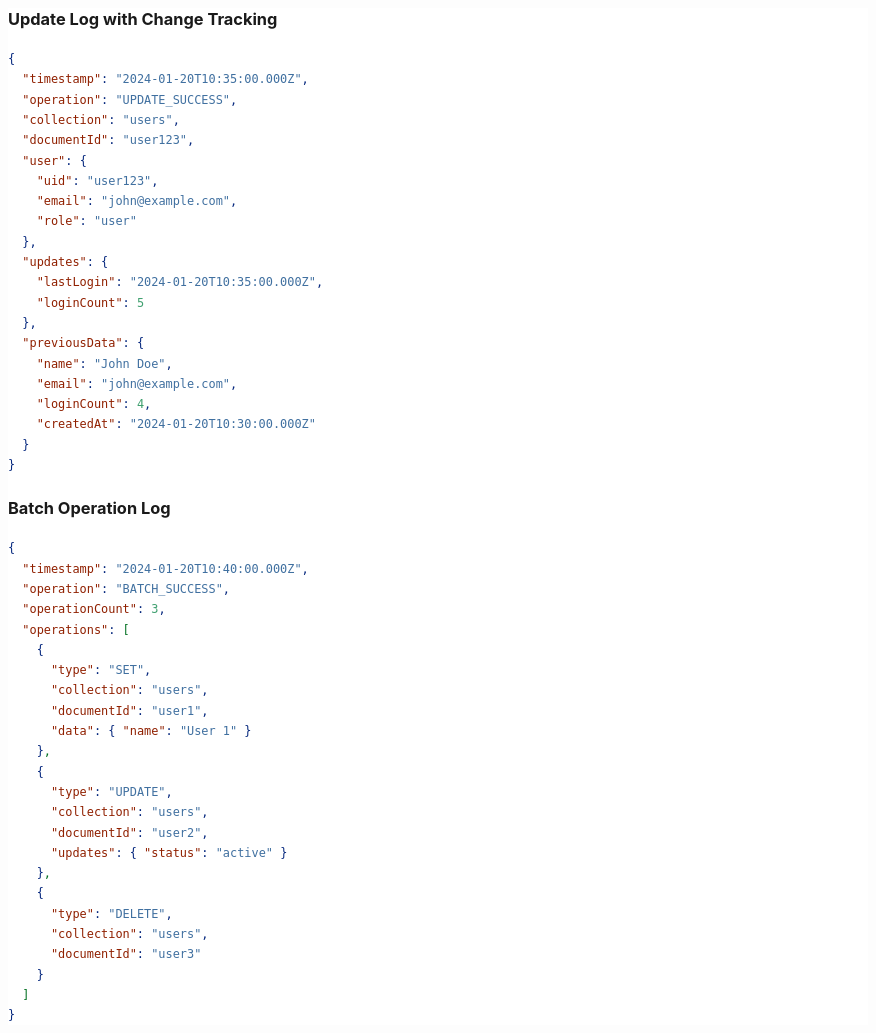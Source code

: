 
### Update Log with Change Tracking

```json
{
  "timestamp": "2024-01-20T10:35:00.000Z",
  "operation": "UPDATE_SUCCESS",
  "collection": "users",
  "documentId": "user123",
  "user": {
    "uid": "user123",
    "email": "john@example.com",
    "role": "user"
  },
  "updates": {
    "lastLogin": "2024-01-20T10:35:00.000Z",
    "loginCount": 5
  },
  "previousData": {
    "name": "John Doe",
    "email": "john@example.com",
    "loginCount": 4,
    "createdAt": "2024-01-20T10:30:00.000Z"
  }
}
```

### Batch Operation Log

```json
{
  "timestamp": "2024-01-20T10:40:00.000Z",
  "operation": "BATCH_SUCCESS",
  "operationCount": 3,
  "operations": [
    {
      "type": "SET",
      "collection": "users",
      "documentId": "user1",
      "data": { "name": "User 1" }
    },
    {
      "type": "UPDATE",
      "collection": "users",
      "documentId": "user2",
      "updates": { "status": "active" }
    },
    {
      "type": "DELETE",
      "collection": "users",
      "documentId": "user3"
    }
  ]
}
```
